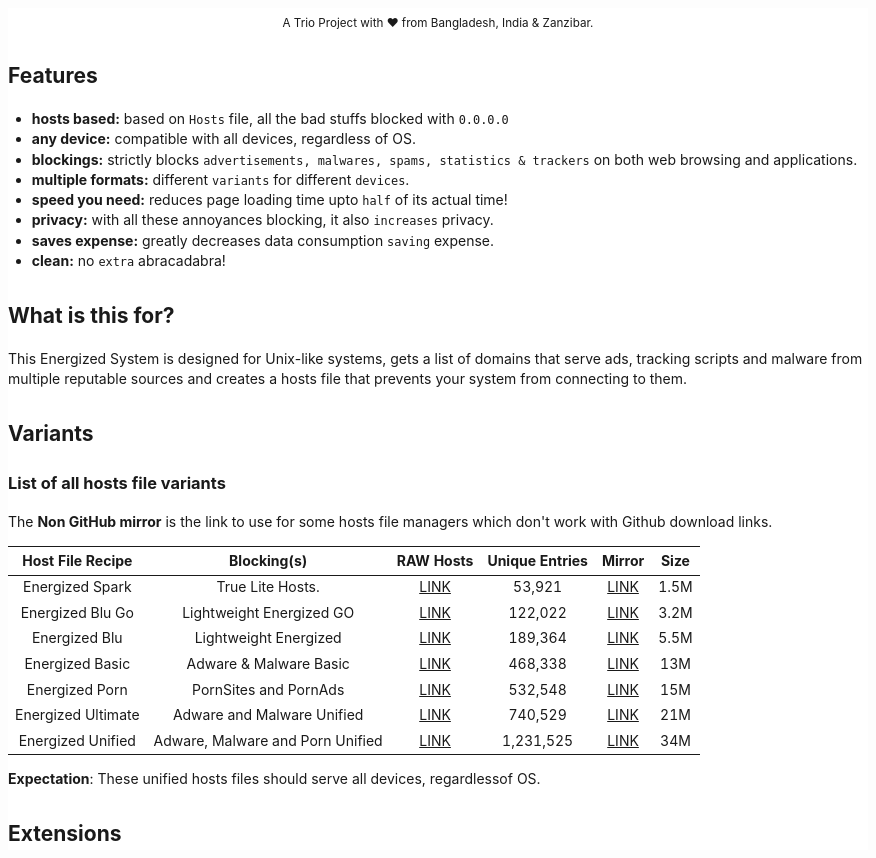 <div align="center">
  <sub>A Trio Project with ❤ from Bangladesh, India & Zanzibar.
</div>

## Features
- __hosts based:__ based on `Hosts` file, all the bad stuffs blocked with `0.0.0.0`
- __any device:__ compatible with all devices, regardless of OS.
- __blockings:__ strictly blocks `advertisements, malwares, spams, statistics & trackers` on both web browsing and applications.
- __multiple formats:__ different `variants` for different `devices`.
- __speed you need:__ reduces page loading time upto `half` of its actual time!
- __privacy:__ with all these annoyances blocking, it also `increases` privacy.
- __saves expense:__ greatly decreases data consumption `saving` expense.
- __clean:__ no `extra` abracadabra! 

## What is this for?

This Energized System is designed for Unix-like systems, gets a list of domains that serve ads, tracking scripts and malware from multiple reputable sources and creates a hosts file that prevents your system from connecting to them.

## Variants

### List of all hosts file variants

The **Non GitHub mirror** is the link to use for some hosts file managers which don't work with Github download links.
 
| Host File Recipe | Blocking(s) | RAW Hosts | Unique Entries | Mirror | Size |
|:----------------:|:-----------:|:---------:|:--------------:|:------:|:----:|
Energized Spark | True Lite Hosts. | [LINK](https://raw.githubusercontent.com/EnergizedProtection/block/master/spark/formats/hosts) | 53,921 | [LINK](https://energized.pro/spark) | 1.5M |
Energized Blu Go | Lightweight Energized GO | [LINK](https://raw.githubusercontent.com/EnergizedProtection/block/master/bluGo/formats/hosts) | 122,022 | [LINK](https://energized.pro/bluGo) | 3.2M |
Energized Blu | Lightweight Energized | [LINK](https://raw.githubusercontent.com/EnergizedProtection/block/master/blu/formats/hosts) | 189,364 | [LINK](https://energized.pro/blu) | 5.5M |
Energized Basic | Adware & Malware Basic | [LINK](https://raw.githubusercontent.com/EnergizedProtection/block/master/basic/formats/hosts) | 468,338 | [LINK](https://energized.pro/basic) | 13M |
Energized Porn | PornSites and PornAds | [LINK](https://raw.githubusercontent.com/EnergizedProtection/block/master/porn/formats/hosts) | 532,548 | [LINK](https://energized.pro/porn) | 15M |
Energized Ultimate | Adware and Malware Unified | [LINK](https://raw.githubusercontent.com/EnergizedProtection/block/master/ultimate/formats/hosts) | 740,529 | [LINK](https://energized.pro/ultimate) | 21M |
Energized Unified | Adware, Malware and Porn Unified | [LINK](https://raw.githubusercontent.com/EnergizedProtection/block/master/unified/formats/hosts) | 1,231,525 | [LINK](https://energized.pro/unified) | 34M |

**Expectation**: These unified hosts files should serve all devices, regardlessof OS.

## Extensions
